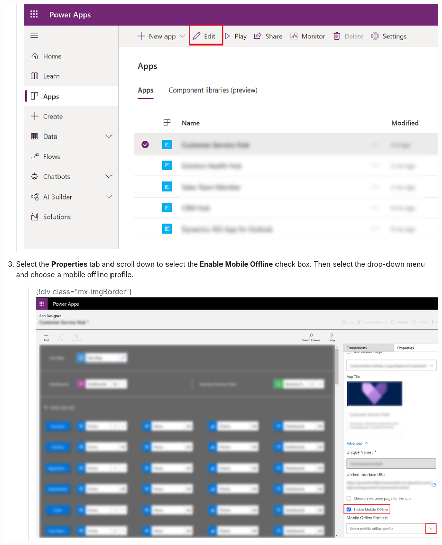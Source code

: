   >![Open App Designer](media/mol_edit_apps.png "Open App Designer")

3. Select the **Properties** tab and scroll down to select the **Enable Mobile Offline** check box. Then select the drop-down menu and choose a mobile offline profile.

   > [!div class="mx-imgBorder"]
   >![Enable mobile offline for the app](media/mol_edit_app_designer.png "Enable mobile offline for the app")
   